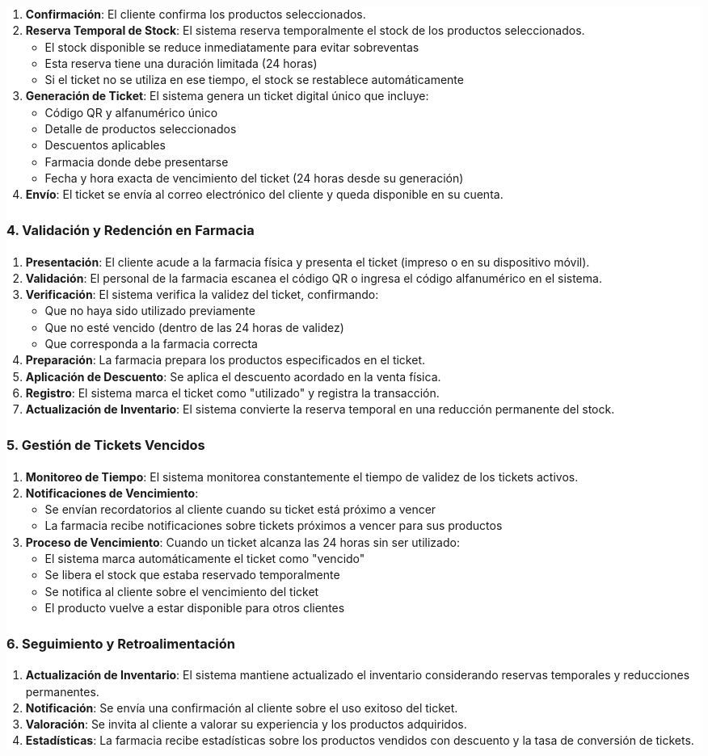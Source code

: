 1. **Confirmación**: El cliente confirma los productos seleccionados.
2. **Reserva Temporal de Stock**: El sistema reserva temporalmente el stock de los productos seleccionados.
   - El stock disponible se reduce inmediatamente para evitar sobreventas
   - Esta reserva tiene una duración limitada (24 horas)
   - Si el ticket no se utiliza en ese tiempo, el stock se restablece automáticamente
3. **Generación de Ticket**: El sistema genera un ticket digital único que incluye:
   - Código QR y alfanumérico único
   - Detalle de productos seleccionados
   - Descuentos aplicables
   - Farmacia donde debe presentarse
   - Fecha y hora exacta de vencimiento del ticket (24 horas desde su generación)
4. **Envío**: El ticket se envía al correo electrónico del cliente y queda disponible en su cuenta.

### 4. Validación y Redención en Farmacia

1. **Presentación**: El cliente acude a la farmacia física y presenta el ticket (impreso o en su dispositivo móvil).
2. **Validación**: El personal de la farmacia escanea el código QR o ingresa el código alfanumérico en el sistema.
3. **Verificación**: El sistema verifica la validez del ticket, confirmando:
   - Que no haya sido utilizado previamente
   - Que no esté vencido (dentro de las 24 horas de validez)
   - Que corresponda a la farmacia correcta
4. **Preparación**: La farmacia prepara los productos especificados en el ticket.
5. **Aplicación de Descuento**: Se aplica el descuento acordado en la venta física.
6. **Registro**: El sistema marca el ticket como "utilizado" y registra la transacción.
7. **Actualización de Inventario**: El sistema convierte la reserva temporal en una reducción permanente del stock.

### 5. Gestión de Tickets Vencidos

1. **Monitoreo de Tiempo**: El sistema monitorea constantemente el tiempo de validez de los tickets activos.
2. **Notificaciones de Vencimiento**: 
   - Se envían recordatorios al cliente cuando su ticket está próximo a vencer
   - La farmacia recibe notificaciones sobre tickets próximos a vencer para sus productos
3. **Proceso de Vencimiento**: Cuando un ticket alcanza las 24 horas sin ser utilizado:
   - El sistema marca automáticamente el ticket como "vencido"
   - Se libera el stock que estaba reservado temporalmente
   - Se notifica al cliente sobre el vencimiento del ticket
   - El producto vuelve a estar disponible para otros clientes

### 6. Seguimiento y Retroalimentación

1. **Actualización de Inventario**: El sistema mantiene actualizado el inventario considerando reservas temporales y reducciones permanentes.
2. **Notificación**: Se envía una confirmación al cliente sobre el uso exitoso del ticket.
3. **Valoración**: Se invita al cliente a valorar su experiencia y los productos adquiridos.
4. **Estadísticas**: La farmacia recibe estadísticas sobre los productos vendidos con descuento y la tasa de conversión de tickets.
